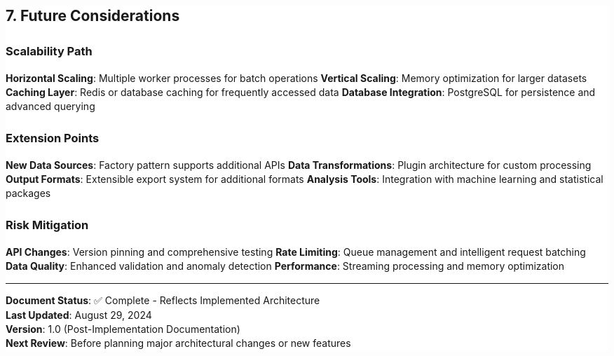## 7. Future Considerations

### Scalability Path
**Horizontal Scaling**: Multiple worker processes for batch operations
**Vertical Scaling**: Memory optimization for larger datasets
**Caching Layer**: Redis or database caching for frequently accessed data
**Database Integration**: PostgreSQL for persistence and advanced querying

### Extension Points
**New Data Sources**: Factory pattern supports additional APIs
**Data Transformations**: Plugin architecture for custom processing
**Output Formats**: Extensible export system for additional formats
**Analysis Tools**: Integration with machine learning and statistical packages

### Risk Mitigation
**API Changes**: Version pinning and comprehensive testing
**Rate Limiting**: Queue management and intelligent request batching  
**Data Quality**: Enhanced validation and anomaly detection
**Performance**: Streaming processing and memory optimization

---

**Document Status**: ✅ Complete - Reflects Implemented Architecture  
**Last Updated**: August 29, 2024  
**Version**: 1.0 (Post-Implementation Documentation)  
**Next Review**: Before planning major architectural changes or new features